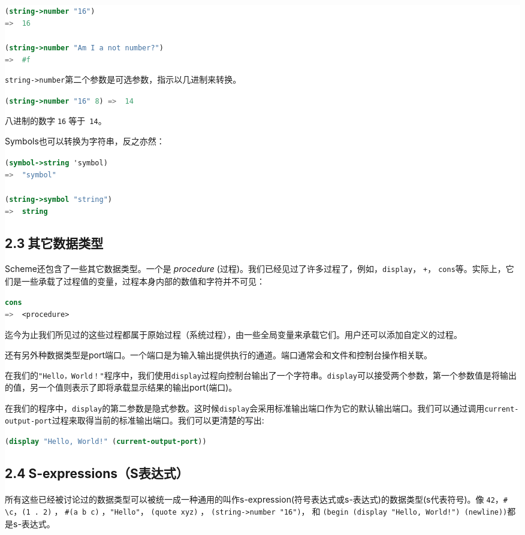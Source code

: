 ```scheme
(string->number "16")
=>  16
 
(string->number "Am I a not number?")
=>  #f
```

`string->number`第二个参数是可选参数，指示以几进制来转换。

```scheme
(string->number "16" 8) =>  14
```

八进制的数字 `16` 等于` 14`。


Symbols也可以转换为字符串，反之亦然：

```scheme
(symbol->string 'symbol)
=>  "symbol"
 
(string->symbol "string")
=>  string
```


## 2.3 其它数据类型


Scheme还包含了一些其它数据类型。一个是 *procedure* (过程)。我们已经见过了许多过程了，例如，`display`， `+`， `cons`等。实际上，它们是一些承载了过程值的变量，过程本身内部的数值和字符并不可见：

```scheme
cons
=>  <procedure>
```

迄今为止我们所见过的这些过程都属于原始过程（系统过程），由一些全局变量来承载它们。用户还可以添加自定义的过程。


还有另外种数据类型是port端口。一个端口是为输入输出提供执行的通道。端口通常会和文件和控制台操作相关联。


在我们的`"Hello，World！"`程序中，我们使用`display`过程向控制台输出了一个字符串。`display`可以接受两个参数，第一个参数值是将输出的值，另一个值则表示了即将承载显示结果的输出port(端口)。


在我们的程序中，`display`的第二参数是隐式参数。这时候`display`会采用标准输出端口作为它的默认输出端口。我们可以通过调用`current-output-port`过程来取得当前的标准输出端口。我们可以更清楚的写出:

```scheme
(display "Hello, World!" (current-output-port))
```

## 2.4 S-expressions（S表达式）


所有这些已经被讨论过的数据类型可以被统一成一种通用的叫作s-expression(符号表达式或s-表达式)的数据类型(s代表符号)。像 `42`，`#\c`，`(1 . 2)` ， `#(a b c)` ，`"Hello"`， `(quote xyz)` ， `(string->number "16")`， 和 `(begin (display "Hello, World!") (newline))`都是s-表达式。
